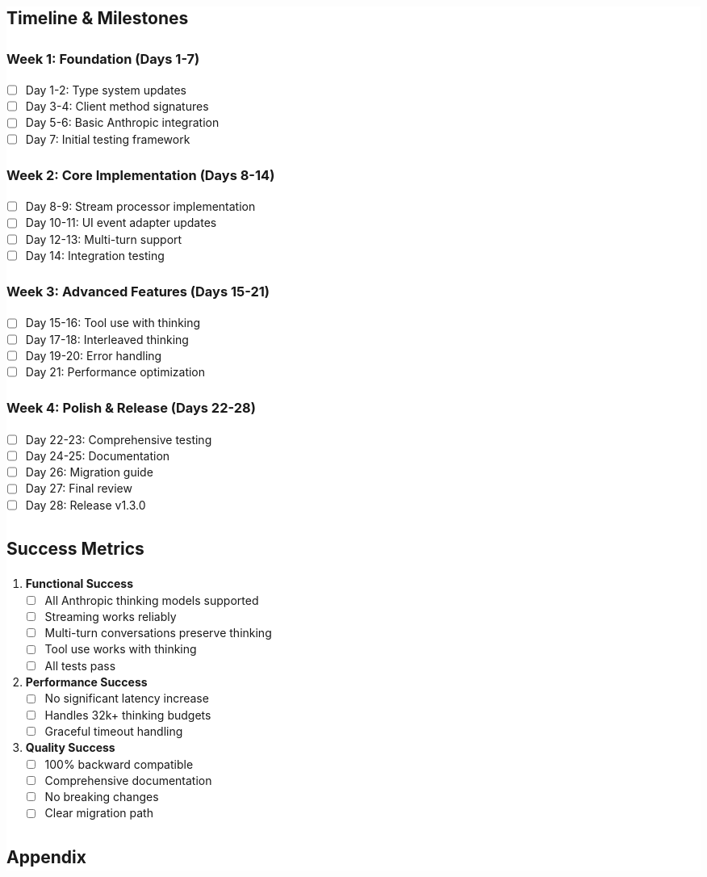 ## Timeline & Milestones

### Week 1: Foundation (Days 1-7)
- [ ] Day 1-2: Type system updates
- [ ] Day 3-4: Client method signatures
- [ ] Day 5-6: Basic Anthropic integration
- [ ] Day 7: Initial testing framework

### Week 2: Core Implementation (Days 8-14)
- [ ] Day 8-9: Stream processor implementation
- [ ] Day 10-11: UI event adapter updates
- [ ] Day 12-13: Multi-turn support
- [ ] Day 14: Integration testing

### Week 3: Advanced Features (Days 15-21)
- [ ] Day 15-16: Tool use with thinking
- [ ] Day 17-18: Interleaved thinking
- [ ] Day 19-20: Error handling
- [ ] Day 21: Performance optimization

### Week 4: Polish & Release (Days 22-28)
- [ ] Day 22-23: Comprehensive testing
- [ ] Day 24-25: Documentation
- [ ] Day 26: Migration guide
- [ ] Day 27: Final review
- [ ] Day 28: Release v1.3.0

## Success Metrics

1. **Functional Success**
   - [ ] All Anthropic thinking models supported
   - [ ] Streaming works reliably
   - [ ] Multi-turn conversations preserve thinking
   - [ ] Tool use works with thinking
   - [ ] All tests pass

2. **Performance Success**
   - [ ] No significant latency increase
   - [ ] Handles 32k+ thinking budgets
   - [ ] Graceful timeout handling

3. **Quality Success**
   - [ ] 100% backward compatible
   - [ ] Comprehensive documentation
   - [ ] No breaking changes
   - [ ] Clear migration path

## Appendix
